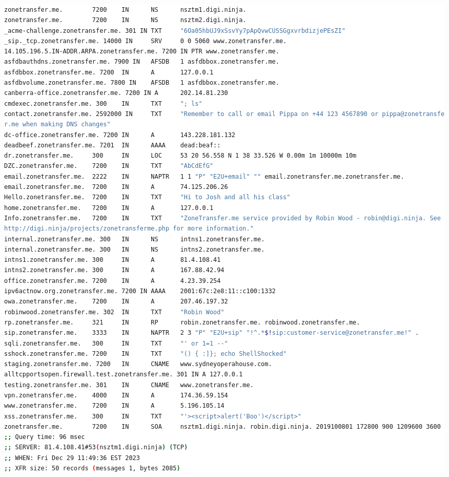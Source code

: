 ```bash
zonetransfer.me.        7200    IN      NS      nsztm1.digi.ninja.
zonetransfer.me.        7200    IN      NS      nsztm2.digi.ninja.
_acme-challenge.zonetransfer.me. 301 IN TXT     "6Oa05hbUJ9xSsvYy7pApQvwCUSSGgxvrbdizjePEsZI"
_sip._tcp.zonetransfer.me. 14000 IN     SRV     0 0 5060 www.zonetransfer.me.
14.105.196.5.IN-ADDR.ARPA.zonetransfer.me. 7200 IN PTR www.zonetransfer.me.
asfdbauthdns.zonetransfer.me. 7900 IN   AFSDB   1 asfdbbox.zonetransfer.me.
asfdbbox.zonetransfer.me. 7200  IN      A       127.0.0.1
asfdbvolume.zonetransfer.me. 7800 IN    AFSDB   1 asfdbbox.zonetransfer.me.
canberra-office.zonetransfer.me. 7200 IN A      202.14.81.230
cmdexec.zonetransfer.me. 300    IN      TXT     "; ls"
contact.zonetransfer.me. 2592000 IN     TXT     "Remember to call or email Pippa on +44 123 4567890 or pippa@zonetransfer.me when making DNS changes"
dc-office.zonetransfer.me. 7200 IN      A       143.228.181.132
deadbeef.zonetransfer.me. 7201  IN      AAAA    dead:beaf::
dr.zonetransfer.me.     300     IN      LOC     53 20 56.558 N 1 38 33.526 W 0.00m 1m 10000m 10m
DZC.zonetransfer.me.    7200    IN      TXT     "AbCdEfG"
email.zonetransfer.me.  2222    IN      NAPTR   1 1 "P" "E2U+email" "" email.zonetransfer.me.zonetransfer.me.
email.zonetransfer.me.  7200    IN      A       74.125.206.26
Hello.zonetransfer.me.  7200    IN      TXT     "Hi to Josh and all his class"
home.zonetransfer.me.   7200    IN      A       127.0.0.1
Info.zonetransfer.me.   7200    IN      TXT     "ZoneTransfer.me service provided by Robin Wood - robin@digi.ninja. See http://digi.ninja/projects/zonetransferme.php for more information."
internal.zonetransfer.me. 300   IN      NS      intns1.zonetransfer.me.
internal.zonetransfer.me. 300   IN      NS      intns2.zonetransfer.me.
intns1.zonetransfer.me. 300     IN      A       81.4.108.41
intns2.zonetransfer.me. 300     IN      A       167.88.42.94
office.zonetransfer.me. 7200    IN      A       4.23.39.254
ipv6actnow.org.zonetransfer.me. 7200 IN AAAA    2001:67c:2e8:11::c100:1332
owa.zonetransfer.me.    7200    IN      A       207.46.197.32
robinwood.zonetransfer.me. 302  IN      TXT     "Robin Wood"
rp.zonetransfer.me.     321     IN      RP      robin.zonetransfer.me. robinwood.zonetransfer.me.
sip.zonetransfer.me.    3333    IN      NAPTR   2 3 "P" "E2U+sip" "!^.*$!sip:customer-service@zonetransfer.me!" .
sqli.zonetransfer.me.   300     IN      TXT     "' or 1=1 --"
sshock.zonetransfer.me. 7200    IN      TXT     "() { :]}; echo ShellShocked"
staging.zonetransfer.me. 7200   IN      CNAME   www.sydneyoperahouse.com.
alltcpportsopen.firewall.test.zonetransfer.me. 301 IN A 127.0.0.1
testing.zonetransfer.me. 301    IN      CNAME   www.zonetransfer.me.
vpn.zonetransfer.me.    4000    IN      A       174.36.59.154
www.zonetransfer.me.    7200    IN      A       5.196.105.14
xss.zonetransfer.me.    300     IN      TXT     "'><script>alert('Boo')</script>"
zonetransfer.me.        7200    IN      SOA     nsztm1.digi.ninja. robin.digi.ninja. 2019100801 172800 900 1209600 3600
;; Query time: 96 msec
;; SERVER: 81.4.108.41#53(nsztm1.digi.ninja) (TCP)
;; WHEN: Fri Dec 29 11:49:36 EST 2023
;; XFR size: 50 records (messages 1, bytes 2085)


```
